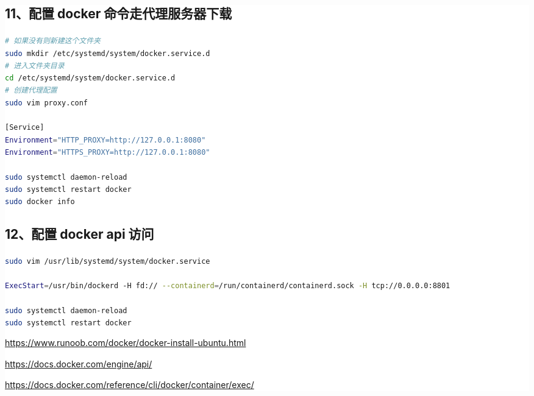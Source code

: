 ## 11、配置 docker 命令走代理服务器下载

```bash
# 如果没有则新建这个文件夹
sudo mkdir /etc/systemd/system/docker.service.d
# 进入文件夹目录
cd /etc/systemd/system/docker.service.d
# 创建代理配置
sudo vim proxy.conf

[Service] 
Environment="HTTP_PROXY=http://127.0.0.1:8080" 
Environment="HTTPS_PROXY=http://127.0.0.1:8080"

sudo systemctl daemon-reload
sudo systemctl restart docker
sudo docker info
```

## 12、配置 docker api 访问

```bash
sudo vim /usr/lib/systemd/system/docker.service

ExecStart=/usr/bin/dockerd -H fd:// --containerd=/run/containerd/containerd.sock -H tcp://0.0.0.0:8801

sudo systemctl daemon-reload
sudo systemctl restart docker
```

https://www.runoob.com/docker/docker-install-ubuntu.html

https://docs.docker.com/engine/api/

https://docs.docker.com/reference/cli/docker/container/exec/